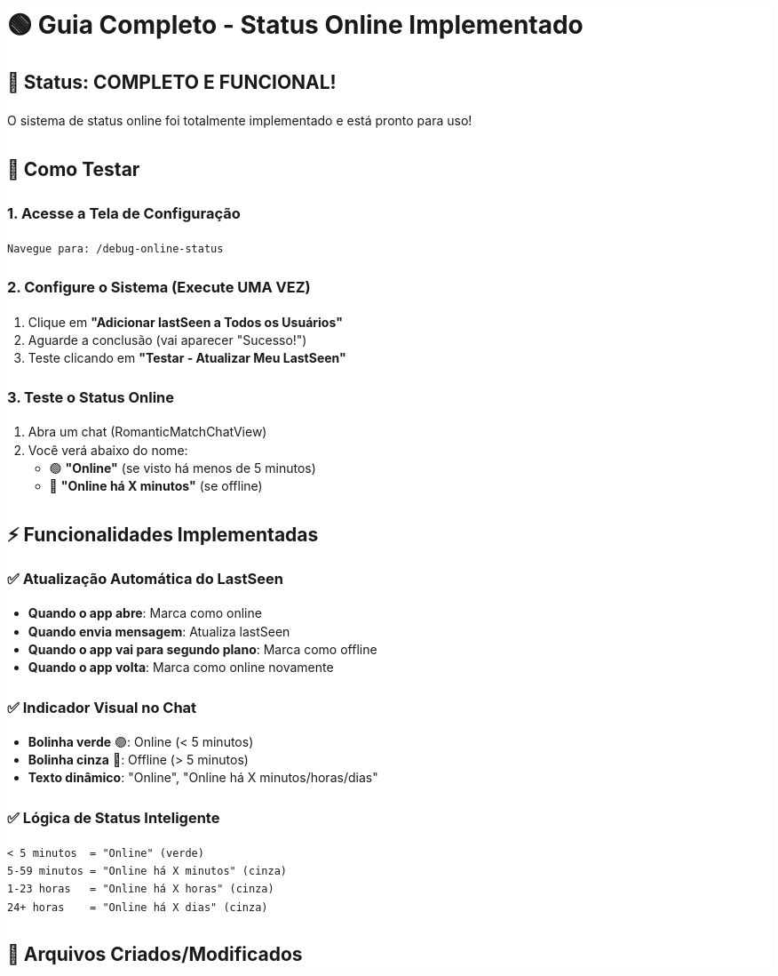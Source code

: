 # 🟢 Guia Completo - Status Online Implementado

## 🎉 Status: COMPLETO E FUNCIONAL!

O sistema de status online foi totalmente implementado e está pronto para uso!

## 📱 Como Testar

### 1. Acesse a Tela de Configuração
```
Navegue para: /debug-online-status
```

### 2. Configure o Sistema (Execute UMA VEZ)
1. Clique em **"Adicionar lastSeen a Todos os Usuários"**
2. Aguarde a conclusão (vai aparecer "Sucesso!")
3. Teste clicando em **"Testar - Atualizar Meu LastSeen"**

### 3. Teste o Status Online
1. Abra um chat (RomanticMatchChatView)
2. Você verá abaixo do nome:
   - 🟢 **"Online"** (se visto há menos de 5 minutos)
   - 🔘 **"Online há X minutos"** (se offline)

## ⚡ Funcionalidades Implementadas

### ✅ Atualização Automática do LastSeen
- **Quando o app abre**: Marca como online
- **Quando envia mensagem**: Atualiza lastSeen
- **Quando o app vai para segundo plano**: Marca como offline
- **Quando o app volta**: Marca como online novamente

### ✅ Indicador Visual no Chat
- **Bolinha verde** 🟢: Online (< 5 minutos)
- **Bolinha cinza** 🔘: Offline (> 5 minutos)
- **Texto dinâmico**: "Online", "Online há X minutos/horas/dias"

### ✅ Lógica de Status Inteligente
```
< 5 minutos  = "Online" (verde)
5-59 minutos = "Online há X minutos" (cinza)
1-23 horas   = "Online há X horas" (cinza)
24+ horas    = "Online há X dias" (cinza)
```

## 🔧 Arquivos Criados/Modificados
